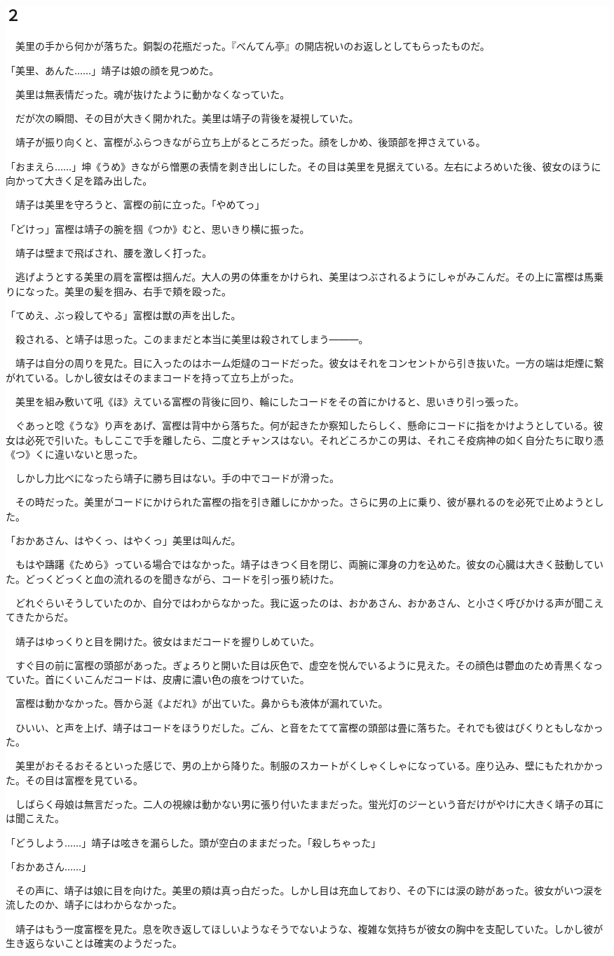 ## ２



　美里の手から何かが落ちた。銅製の花瓶だった。『べんてん亭』の開店祝いのお返しとしてもらったものだ。

「美里、あんた……」靖子は娘の顔を見つめた。

　美里は無表情だった。魂が抜けたように動かなくなっていた。

　だが次の瞬間、その目が大きく開かれた。美里は靖子の背後を凝視していた。

　靖子が振り向くと、富樫がふらつきながら立ち上がるところだった。顔をしかめ、後頭部を押さえている。

「おまえら……」坤《うめ》きながら憎悪の表情を剥き出しにした。その目は美里を見据えている。左右によろめいた後、彼女のほうに向かって大きく足を踏み出した。

　靖子は美里を守ろうと、富樫の前に立った。「やめてっ」

「どけっ」富樫は靖子の腕を掴《つか》むと、思いきり横に振った。

　靖子は壁まで飛ばされ、腰を激しく打った。

　逃げようとする美里の肩を富樫は掴んだ。大人の男の体重をかけられ、美里はつぶされるようにしゃがみこんだ。その上に富樫は馬乗りになった。美里の髪を掴み、右手で頬を殴った。

「てめえ、ぶっ殺してやる」富樫は獣の声を出した。

　殺される、と靖子は思った。このままだと本当に美里は殺されてしまう―――。

　靖子は自分の周りを見た。目に入ったのはホーム炬燵のコードだった。彼女はそれをコンセントから引き抜いた。一方の端は炬煙に繋がれている。しかし彼女はそのままコードを持って立ち上がった。

　美里を組み敷いて吼《ほ》えている富樫の背後に回り、輪にしたコードをその首にかけると、思いきり引っ張った。

　ぐあっと唸《うな》り声をあげ、富樫は背中から落ちた。何が起きたか察知したらしく、懸命にコードに指をかけようとしている。彼女は必死で引いた。もしここで手を離したら、二度とチャンスはない。それどころかこの男は、それこそ疫病神の如く自分たちに取り憑《つ》くに違いないと思った。

　しかし力比べになったら靖子に勝ち目はない。手の中でコードが滑った。

　その時だった。美里がコードにかけられた富樫の指を引き離しにかかった。さらに男の上に乗り、彼が暴れるのを必死で止めようとした。

「おかあさん、はやくっ、はやくっ」美里は叫んだ。

　もはや躊躇《ためら》っている場合ではなかった。靖子はきつく目を閉じ、両腕に渾身の力を込めた。彼女の心臓は大きく鼓動していた。どっくどっくと血の流れるのを聞きながら、コードを引っ張り続けた。

　どれぐらいそうしていたのか、自分ではわからなかった。我に返ったのは、おかあさん、おかあさん、と小さく呼びかける声が聞こえてきたからだ。

　靖子はゆっくりと目を開けた。彼女はまだコードを握りしめていた。

　すぐ目の前に富樫の頭部があった。ぎょろりと開いた目は灰色で、虚空を悦んでいるように見えた。その顔色は鬱血のため青黒くなっていた。首にくいこんだコードは、皮膚に濃い色の痕をつけていた。

　富樫は動かなかった。唇から涎《よだれ》が出ていた。鼻からも液体が漏れていた。

　ひいい、と声を上げ、靖子はコードをほうりだした。ごん、と音をたてて富樫の頭部は畳に落ちた。それでも彼はぴくりともしなかった。

　美里がおそるおそるといった感じで、男の上から降りた。制服のスカートがくしゃくしゃになっている。座り込み、壁にもたれかかった。その目は富樫を見ている。

　しばらく母娘は無言だった。二人の視線は動かない男に張り付いたままだった。蛍光灯のジーという音だけがやけに大きく靖子の耳には聞こえた。

「どうしよう……」靖子は呟きを漏らした。頭が空白のままだった。「殺しちゃった」

「おかあさん……」

　その声に、靖子は娘に目を向けた。美里の頬は真っ白だった。しかし目は充血しており、その下には涙の跡があった。彼女がいつ涙を流したのか、靖子にはわからなかった。

　靖子はもう一度富樫を見た。息を吹き返してほしいようなそうでないような、複雑な気持ちが彼女の胸中を支配していた。しかし彼が生き返らないことは確実のようだった。
